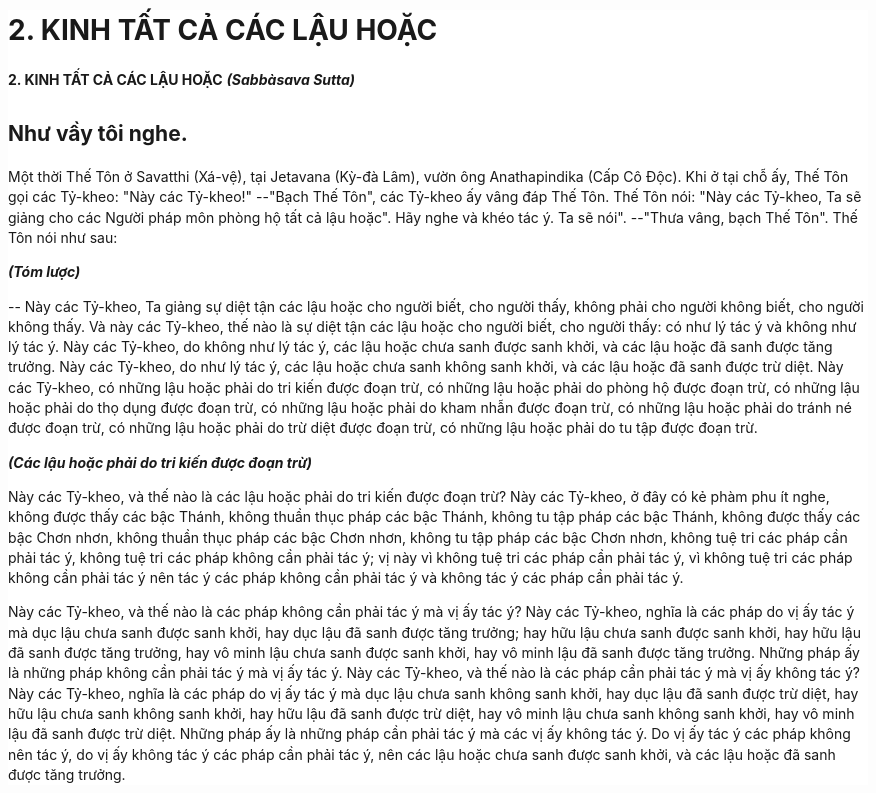 # 2. KINH TẤT CẢ CÁC LẬU HOẶC

**2. KINH TẤT CẢ CÁC LẬU HOẶC**
***(Sabbàsava Sutta)***

## Như vầy tôi nghe.

Một thời Thế Tôn ở Savatthi (Xá-vệ), tại Jetavana (Kỳ-đà Lâm), vườn ông Anathapindika (Cấp Cô
Ðộc). Khi ở tại chỗ ấy, Thế Tôn gọi các Tỷ-kheo: "Này các Tỷ-kheo!" --"Bạch Thế Tôn", các Tỷ-kheo
ấy vâng đáp Thế Tôn. Thế Tôn nói: "Này các Tỷ-kheo, Ta sẽ giảng cho các Người pháp môn phòng hộ
tất cả lậu hoặc". Hãy nghe và khéo tác ý. Ta sẽ nói". --"Thưa vâng, bạch Thế Tôn". Thế Tôn nói như
sau:


***(Tóm lược)***

-- Này các Tỷ-kheo, Ta giảng sự diệt tận các lậu hoặc cho người biết, cho người thấy, không phải cho
người không biết, cho người không thấy. Và này các Tỷ-kheo, thế nào là sự diệt tận các lậu hoặc cho
người biết, cho người thấy: có như lý tác ý và không như lý tác ý. Này các Tỷ-kheo, do không như lý tác
ý, các lậu hoặc chưa sanh được sanh khởi, và các lậu hoặc đã sanh được tăng trưởng. Này các Tỷ-kheo,
do như lý tác ý, các lậu hoặc chưa sanh không sanh khởi, và các lậu hoặc đã sanh được trừ diệt. Này các
Tỷ-kheo, có những lậu hoặc phải do tri kiến được đoạn trừ, có những lậu hoặc phải do phòng hộ được
đoạn trừ, có những lậu hoặc phải do thọ dụng được đoạn trừ, có những lậu hoặc phải do kham nhẫn
được đoạn trừ, có những lậu hoặc phải do tránh né được đoạn trừ, có những lậu hoặc phải do trừ diệt
được đoạn trừ, có những lậu hoặc phải do tu tập được đoạn trừ.


***(Các lậu hoặc phải do tri kiến được đoạn trừ)***

Này các Tỷ-kheo, và thế nào là các lậu hoặc phải do tri kiến được đoạn trừ? Này các Tỷ-kheo, ở đây có
kẻ phàm phu ít nghe, không được thấy các bậc Thánh, không thuần thục pháp các bậc Thánh, không tu
tập pháp các bậc Thánh, không được thấy các bậc Chơn nhơn, không thuần thục pháp các bậc Chơn
nhơn, không tu tập pháp các bậc Chơn nhơn, không tuệ tri các pháp cần phải tác ý, không tuệ tri các
pháp không cần phải tác ý; vị này vì không tuệ tri các pháp cần phải tác ý, vì không tuệ tri các pháp
không cần phải tác ý nên tác ý các pháp không cần phải tác ý và không tác ý các pháp cần phải tác ý.

Này các Tỷ-kheo, và thế nào là các pháp không cần phải tác ý mà vị ấy tác ý? Này các Tỷ-kheo, nghĩa là
các pháp do vị ấy tác ý mà dục lậu chưa sanh được sanh khởi, hay dục lậu đã sanh được tăng trưởng;
hay hữu lậu chưa sanh được sanh khởi, hay hữu lậu đã sanh được tăng trưởng, hay vô minh lậu chưa
sanh được sanh khởi, hay vô minh lậu đã sanh được tăng trưởng. Những pháp ấy là những pháp không
cần phải tác ý mà vị ấy tác ý. Này các Tỷ-kheo, và thế nào là các pháp cần phải tác ý mà vị ấy không tác
ý? Này các Tỷ-kheo, nghĩa là các pháp do vị ấy tác ý mà dục lậu chưa sanh không sanh khởi, hay dục
lậu đã sanh được trừ diệt, hay hữu lậu chưa sanh không sanh khởi, hay hữu lậu đã sanh được trừ diệt,
hay vô minh lậu chưa sanh không sanh khởi, hay vô minh lậu đã sanh được trừ diệt. Những pháp ấy là
những pháp cần phải tác ý mà các vị ấy không tác ý. Do vị ấy tác ý các pháp không nên tác ý, do vị ấy
không tác ý các pháp cần phải tác ý, nên các lậu hoặc chưa sanh được sanh khởi, và các lậu hoặc đã sanh
được tăng trưởng.
